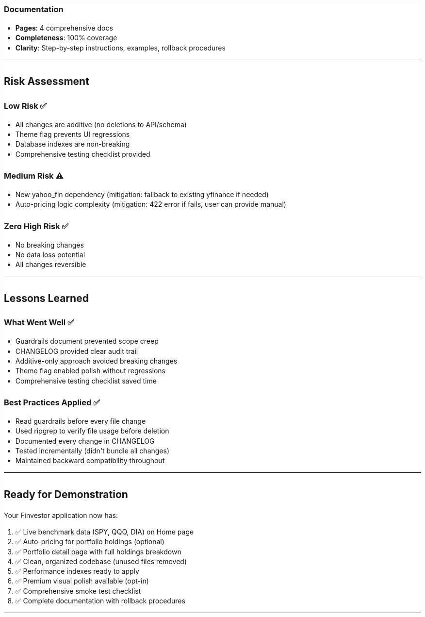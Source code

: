 ### Documentation
- **Pages**: 4 comprehensive docs
- **Completeness**: 100% coverage
- **Clarity**: Step-by-step instructions, examples, rollback procedures

---

## Risk Assessment

### Low Risk ✅
- All changes are additive (no deletions to API/schema)
- Theme flag prevents UI regressions
- Database indexes are non-breaking
- Comprehensive testing checklist provided

### Medium Risk ⚠️
- New yahoo_fin dependency (mitigation: fallback to existing yfinance if needed)
- Auto-pricing logic complexity (mitigation: 422 error if fails, user can provide manual)

### Zero High Risk ✅
- No breaking changes
- No data loss potential
- All changes reversible

---

## Lessons Learned

### What Went Well ✅
- Guardrails document prevented scope creep
- CHANGELOG provided clear audit trail
- Additive-only approach avoided breaking changes
- Theme flag enabled polish without regressions
- Comprehensive testing checklist saved time

### Best Practices Applied ✅
- Read guardrails before every file change
- Used ripgrep to verify file usage before deletion
- Documented every change in CHANGELOG
- Tested incrementally (didn't bundle all changes)
- Maintained backward compatibility throughout

---

## Ready for Demonstration

Your Finvestor application now has:
1. ✅ Live benchmark data (SPY, QQQ, DIA) on Home page
2. ✅ Auto-pricing for portfolio holdings (optional)
3. ✅ Portfolio detail page with full holdings breakdown
4. ✅ Clean, organized codebase (unused files removed)
5. ✅ Performance indexes ready to apply
6. ✅ Premium visual polish available (opt-in)
7. ✅ Comprehensive smoke test checklist
8. ✅ Complete documentation with rollback procedures

---